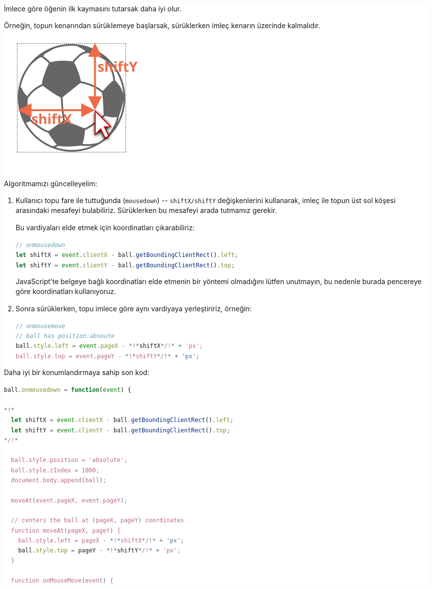 İmlece göre öğenin ilk kaymasını tutarsak daha iyi olur.

Örneğin, topun kenarından sürüklemeye başlarsak, sürüklerken imleç kenarın üzerinde kalmalıdır.

![](ball_shift.svg)

Algoritmamızı güncelleyelim:

1. Kullanıcı topu fare ile tuttuğunda (`mousedown`) -- `shiftX/shiftY` değişkenlerini kullanarak, imleç ile topun üst sol köşesi arasındaki mesafeyi bulabiliriz. Sürüklerken bu mesafeyi arada tutmamız gerekir.

    Bu vardiyaları elde etmek için koordinatları çıkarabiliriz:

    ```js
    // onmousedown
    let shiftX = event.clientX - ball.getBoundingClientRect().left;
    let shiftY = event.clientY - ball.getBoundingClientRect().top;
    ```

   JavaScript'te belgeye bağlı koordinatları elde etmenin bir yöntemi olmadığını lütfen unutmayın, bu nedenle burada pencereye göre koordinatları kullanıyoruz.

2. Sonra sürüklerken, topu imlece göre aynı vardiyaya yerleştiririz, örneğin:

    ```js
    // onmousemove
    // ball has position:absoute
    ball.style.left = event.pageX - *!*shiftX*/!* + 'px';
    ball.style.top = event.pageY - *!*shiftY*/!* + 'px';
    ```

Daha iyi bir konumlandırmaya sahip son kod:

```js
ball.onmousedown = function(event) {

*!*
  let shiftX = event.clientX - ball.getBoundingClientRect().left;
  let shiftY = event.clientY - ball.getBoundingClientRect().top;
*/!*

  ball.style.position = 'absolute';
  ball.style.zIndex = 1000;
  document.body.append(ball);

  moveAt(event.pageX, event.pageY);

  // centers the ball at (pageX, pageY) coordinates
  function moveAt(pageX, pageY) {
    ball.style.left = pageX - *!*shiftX*/!* + 'px';
    ball.style.top = pageY - *!*shiftY*/!* + 'px';
  }

  function onMouseMove(event) {
```